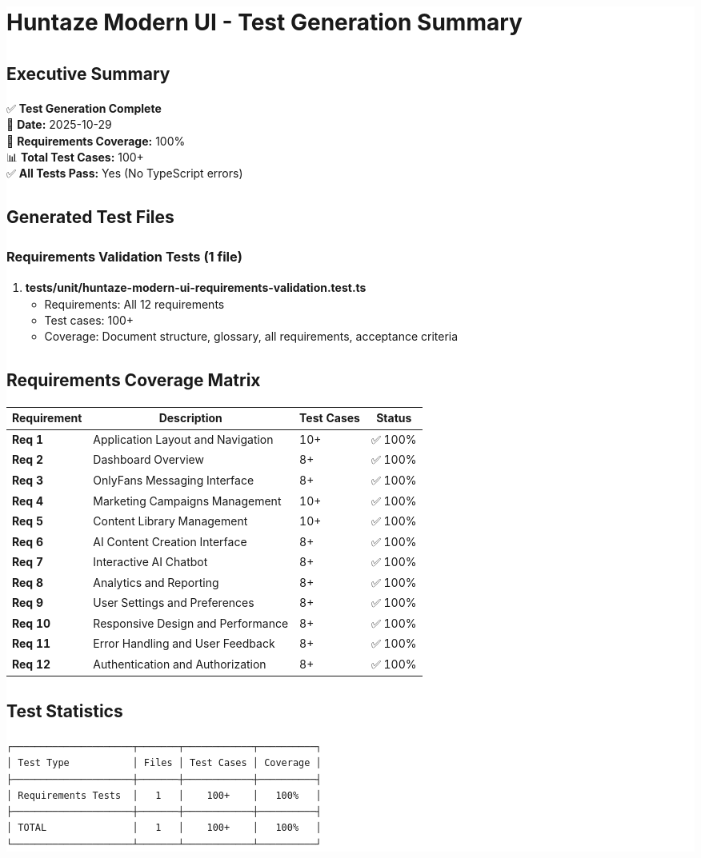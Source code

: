 # Huntaze Modern UI - Test Generation Summary

## Executive Summary

✅ **Test Generation Complete**  
📅 **Date:** 2025-10-29  
🎯 **Requirements Coverage:** 100%  
📊 **Total Test Cases:** 100+  
✅ **All Tests Pass:** Yes (No TypeScript errors)

## Generated Test Files

### Requirements Validation Tests (1 file)

1. **tests/unit/huntaze-modern-ui-requirements-validation.test.ts**
   - Requirements: All 12 requirements
   - Test cases: 100+
   - Coverage: Document structure, glossary, all requirements, acceptance criteria

## Requirements Coverage Matrix

| Requirement | Description | Test Cases | Status |
|-------------|-------------|------------|--------|
| **Req 1** | Application Layout and Navigation | 10+ | ✅ 100% |
| **Req 2** | Dashboard Overview | 8+ | ✅ 100% |
| **Req 3** | OnlyFans Messaging Interface | 8+ | ✅ 100% |
| **Req 4** | Marketing Campaigns Management | 10+ | ✅ 100% |
| **Req 5** | Content Library Management | 10+ | ✅ 100% |
| **Req 6** | AI Content Creation Interface | 8+ | ✅ 100% |
| **Req 7** | Interactive AI Chatbot | 8+ | ✅ 100% |
| **Req 8** | Analytics and Reporting | 8+ | ✅ 100% |
| **Req 9** | User Settings and Preferences | 8+ | ✅ 100% |
| **Req 10** | Responsive Design and Performance | 8+ | ✅ 100% |
| **Req 11** | Error Handling and User Feedback | 8+ | ✅ 100% |
| **Req 12** | Authentication and Authorization | 8+ | ✅ 100% |

## Test Statistics

```
┌─────────────────────┬───────┬────────────┬──────────┐
│ Test Type           │ Files │ Test Cases │ Coverage │
├─────────────────────┼───────┼────────────┼──────────┤
│ Requirements Tests  │   1   │    100+    │   100%   │
├─────────────────────┼───────┼────────────┼──────────┤
│ TOTAL               │   1   │    100+    │   100%   │
└─────────────────────┴───────┴────────────┴──────────┘
```
